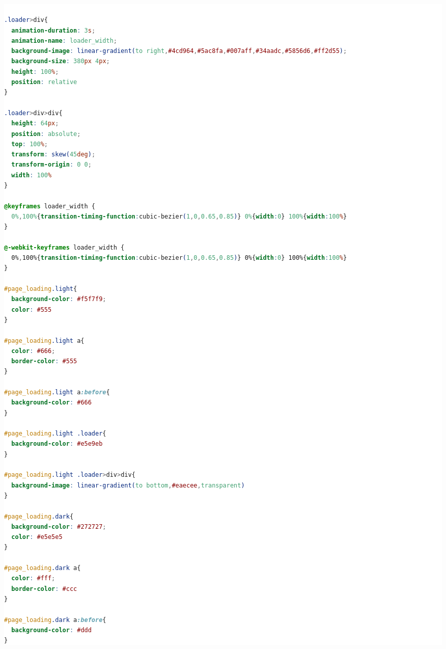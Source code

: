```css

.loader>div{
  animation-duration: 3s;
  animation-name: loader_width;
  background-image: linear-gradient(to right,#4cd964,#5ac8fa,#007aff,#34aadc,#5856d6,#ff2d55);
  background-size: 380px 4px;
  height: 100%;
  position: relative
}

.loader>div>div{
  height: 64px;
  position: absolute;
  top: 100%;
  transform: skew(45deg);
  transform-origin: 0 0;
  width: 100%
}

@keyframes loader_width {
  0%,100%{transition-timing-function:cubic-bezier(1,0,0.65,0.85)} 0%{width:0} 100%{width:100%}
}

@-webkit-keyframes loader_width {
  0%,100%{transition-timing-function:cubic-bezier(1,0,0.65,0.85)} 0%{width:0} 100%{width:100%}
}

#page_loading.light{
  background-color: #f5f7f9;
  color: #555
}

#page_loading.light a{
  color: #666;
  border-color: #555
}

#page_loading.light a:before{
  background-color: #666
}

#page_loading.light .loader{
  background-color: #e5e9eb
}

#page_loading.light .loader>div>div{
  background-image: linear-gradient(to bottom,#eaecee,transparent)
}

#page_loading.dark{
  background-color: #272727;
  color: #e5e5e5
}

#page_loading.dark a{
  color: #fff;
  border-color: #ccc
}

#page_loading.dark a:before{
  background-color: #ddd
}

```
